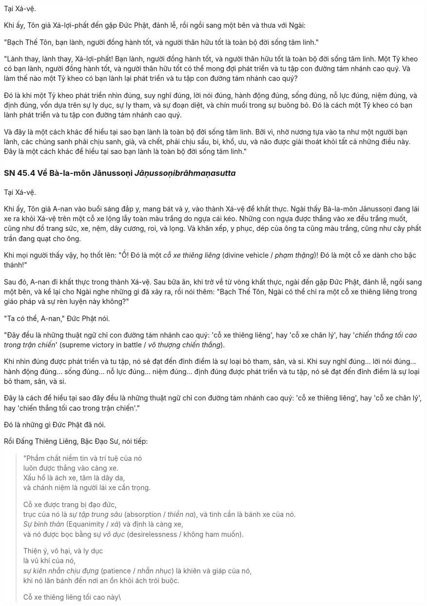 Tại Xá-vệ.

Khi ấy, Tôn giả Xá-lợi-phất đến gặp Đức Phật, đảnh lễ, rồi ngồi sang một bên và thưa với Ngài:

"Bạch Thế Tôn, bạn lành, người đồng hành tốt, và người thân hữu tốt là toàn bộ đời sống tâm linh."

"Lành thay, lành thay, Xá-lợi-phất! Bạn lành, người đồng hành tốt, và người thân hữu tốt là toàn bộ đời sống tâm linh. Một Tỷ kheo có bạn lành, người đồng hành tốt, và người thân hữu tốt có thể mong đợi phát triển và tu tập con đường tám nhánh cao quý. Và làm thế nào một Tỷ kheo có bạn lành lại phát triển và tu tập con đường tám nhánh cao quý?

Đó là khi một Tỷ kheo phát triển nhìn đúng, suy nghĩ đúng, lời nói đúng, hành động đúng, sống đúng, nỗ lực đúng, niệm đúng, và định đúng, vốn dựa trên sự ly dục, sự ly tham, và sự đoạn diệt, và chín muồi trong sự buông bỏ. Đó là cách một Tỷ kheo có bạn lành phát triển và tu tập con đường tám nhánh cao quý.

Và đây là một cách khác để hiểu tại sao bạn lành là toàn bộ đời sống tâm linh. Bởi vì, nhờ nương tựa vào ta như một người bạn lành, các chúng sanh phải chịu sanh, già, và chết, phải chịu sầu, bi, khổ, ưu, và não được giải thoát khỏi tất cả những điều này. Đây là một cách khác để hiểu tại sao bạn lành là toàn bộ đời sống tâm linh."


### SN 45.4 Về Bà-la-môn Jānussoṇi *Jāṇussoṇibrāhmaṇasutta*

Tại Xá-vệ.

Khi ấy, Tôn giả A-nan vào buổi sáng đắp y, mang bát và y, vào thành Xá-vệ để khất thực. Ngài thấy Bà-la-môn Jānussoṇi đang lái xe ra khỏi Xá-vệ trên một cỗ xe lộng lẫy toàn màu trắng do ngựa cái kéo. Những con ngựa được thắng vào xe đều trắng muốt, cũng như đồ trang sức, xe, nệm, dây cương, roi, và lọng. Và khăn xếp, y phục, dép của ông ta cũng màu trắng, cũng như cây phất trần đang quạt cho ông.

Khi mọi người thấy vậy, họ thốt lên: "Ồ! Đó là một *cỗ xe thiêng liêng* (divine vehicle / *phạm thặng*)! Đó là một cỗ xe dành cho bậc thánh!"

Sau đó, A-nan đi khất thực trong thành Xá-vệ. Sau bữa ăn, khi trở về từ vòng khất thực, ngài đến gặp Đức Phật, đảnh lễ, ngồi sang một bên, và kể lại cho Ngài nghe những gì đã xảy ra, rồi nói thêm: "Bạch Thế Tôn, Ngài có thể chỉ ra một cỗ xe thiêng liêng trong giáo pháp và sự rèn luyện này không?"

"Ta có thể, A-nan," Đức Phật nói.

"Đây đều là những thuật ngữ chỉ con đường tám nhánh cao quý: 'cỗ xe thiêng liêng', hay 'cỗ xe chân lý', hay '*chiến thắng tối cao trong trận chiến*' (supreme victory in battle / *vô thượng chiến thắng*).

Khi nhìn đúng được phát triển và tu tập, nó sẽ đạt đến đỉnh điểm là sự loại bỏ tham, sân, và si. Khi suy nghĩ đúng... lời nói đúng... hành động đúng... sống đúng... nỗ lực đúng... niệm đúng... định đúng được phát triển và tu tập, nó sẽ đạt đến đỉnh điểm là sự loại bỏ tham, sân, và si.

Đây là cách để hiểu tại sao đây đều là những thuật ngữ chỉ con đường tám nhánh cao quý: 'cỗ xe thiêng liêng', hay 'cỗ xe chân lý', hay 'chiến thắng tối cao trong trận chiến'."

Đó là những gì Đức Phật đã nói.

Rồi Đấng Thiêng Liêng, Bậc Đạo Sư, nói tiếp:

> "Phẩm chất niềm tin và trí tuệ của nó\
> luôn được thắng vào càng xe.\
> Xấu hổ là ách xe, tâm là dây da,\
> và chánh niệm là người lái xe cẩn trọng.
>
> Cỗ xe được trang bị đạo đức,\
> trục của nó là *sự tập trung sâu* (absorption / *thiền na*), và tinh cần là bánh xe của nó.\
> *Sự bình thản* (Equanimity / *xả*) và định là càng xe,\
> và nó được bọc bằng sự *vô dục* (desirelessness / không ham muốn).
>
> Thiện ý, vô hại, và ly dục\
> là vũ khí của nó,\
> *sự kiên nhẫn chịu đựng* (patience / *nhẫn nhục*) là khiên và giáp của nó,\
> khi nó lăn bánh đến nơi an ổn khỏi ách trói buộc.
>
> Cỗ xe thiêng liêng tối cao này\